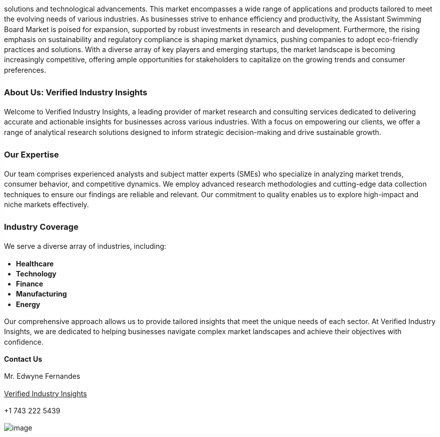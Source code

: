 solutions and technological advancements. This market encompasses a wide range of applications and products tailored to meet the evolving needs of various industries. As businesses strive to enhance efficiency and productivity, the Assistant Swimming Board Market is poised for expansion, supported by robust investments in research and development. Furthermore, the rising emphasis on sustainability and regulatory compliance is shaping market dynamics, pushing companies to adopt eco-friendly practices and solutions. With a diverse array of key players and emerging startups, the market landscape is becoming increasingly competitive, offering ample opportunities for stakeholders to capitalize on the growing trends and consumer preferences.</p><h3>About Us: Verified Industry Insights</h3><p>Welcome to Verified Industry Insights, a leading provider of market research and consulting services dedicated to delivering accurate and actionable insights for businesses across various industries. With a focus on empowering our clients, we offer a range of analytical research solutions designed to inform strategic decision-making and drive sustainable growth.</p><h3>Our Expertise</h3><p>Our team comprises experienced analysts and subject matter experts (SMEs) who specialize in analyzing market trends, consumer behavior, and competitive dynamics. We employ advanced research methodologies and cutting-edge data collection techniques to ensure our findings are reliable and relevant. Our commitment to quality enables us to explore high-impact and niche markets effectively.</p><h3>Industry Coverage</h3><p>We serve a diverse array of industries, including:</p><ul><li><strong>Healthcare</strong></li><li><strong>Technology</strong></li><li><strong>Finance</strong></li><li><strong>Manufacturing</strong></li><li><strong>Energy</strong></li></ul><p>Our comprehensive approach allows us to provide tailored insights that meet the unique needs of each sector. At Verified Industry Insights, we are dedicated to helping businesses navigate complex market landscapes and achieve their objectives with confidence.</p><p><strong>Contact Us</strong></p><p>Mr. Edwyne Fernandes</p><p><a href="https://www.verifiedindustryinsights.com/">Verified Industry Insights</a></p><p>+1 743 222 5439</p>
![image](https://github.com/user-attachments/assets/48612f6f-721c-4f18-b6a9-e5d9c06854c0)
